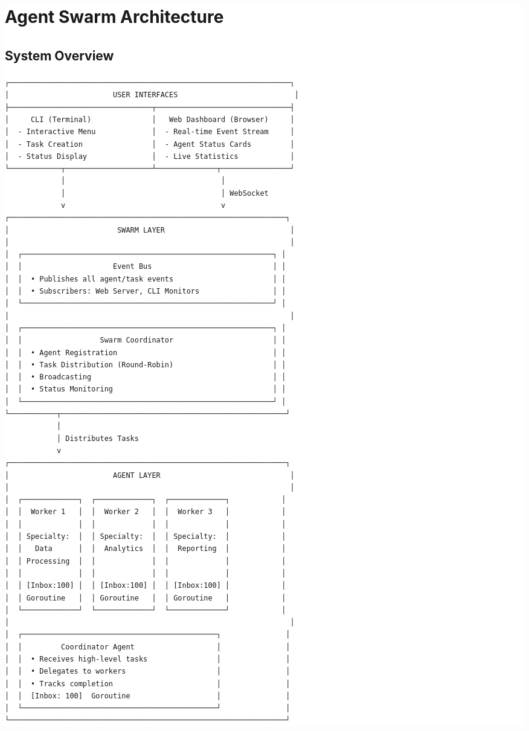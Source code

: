 # Agent Swarm Architecture

## System Overview

```
┌─────────────────────────────────────────────────────────────────┐
│                        USER INTERFACES                           │
├─────────────────────────────────┬───────────────────────────────┤
│     CLI (Terminal)              │   Web Dashboard (Browser)     │
│  - Interactive Menu             │  - Real-time Event Stream     │
│  - Task Creation                │  - Agent Status Cards         │
│  - Status Display               │  - Live Statistics            │
└────────────┬────────────────────┴──────────────┬────────────────┘
             │                                    │
             │                                    │ WebSocket
             v                                    v
┌────────────────────────────────────────────────────────────────┐
│                         SWARM LAYER                             │
│                                                                 │
│  ┌──────────────────────────────────────────────────────────┐ │
│  │                     Event Bus                            │ │
│  │  • Publishes all agent/task events                       │ │
│  │  • Subscribers: Web Server, CLI Monitors                 │ │
│  └──────────────────────────────────────────────────────────┘ │
│                                                                 │
│  ┌──────────────────────────────────────────────────────────┐ │
│  │                  Swarm Coordinator                       │ │
│  │  • Agent Registration                                    │ │
│  │  • Task Distribution (Round-Robin)                       │ │
│  │  • Broadcasting                                          │ │
│  │  • Status Monitoring                                     │ │
│  └──────────────────────────────────────────────────────────┘ │
└───────────┬────────────────────────────────────────────────────┘
            │
            │ Distributes Tasks
            v
┌────────────────────────────────────────────────────────────────┐
│                        AGENT LAYER                              │
│                                                                 │
│  ┌─────────────┐  ┌─────────────┐  ┌─────────────┐            │
│  │  Worker 1   │  │  Worker 2   │  │  Worker 3   │            │
│  │             │  │             │  │             │            │
│  │ Specialty:  │  │ Specialty:  │  │ Specialty:  │            │
│  │   Data      │  │  Analytics  │  │  Reporting  │            │
│  │ Processing  │  │             │  │             │            │
│  │             │  │             │  │             │            │
│  │ [Inbox:100] │  │ [Inbox:100] │  │ [Inbox:100] │            │
│  │ Goroutine   │  │ Goroutine   │  │ Goroutine   │            │
│  └─────────────┘  └─────────────┘  └─────────────┘            │
│                                                                 │
│  ┌─────────────────────────────────────────────┐               │
│  │         Coordinator Agent                   │               │
│  │  • Receives high-level tasks                │               │
│  │  • Delegates to workers                     │               │
│  │  • Tracks completion                        │               │
│  │  [Inbox: 100]  Goroutine                    │               │
│  └─────────────────────────────────────────────┘               │
└────────────────────────────────────────────────────────────────┘
```
